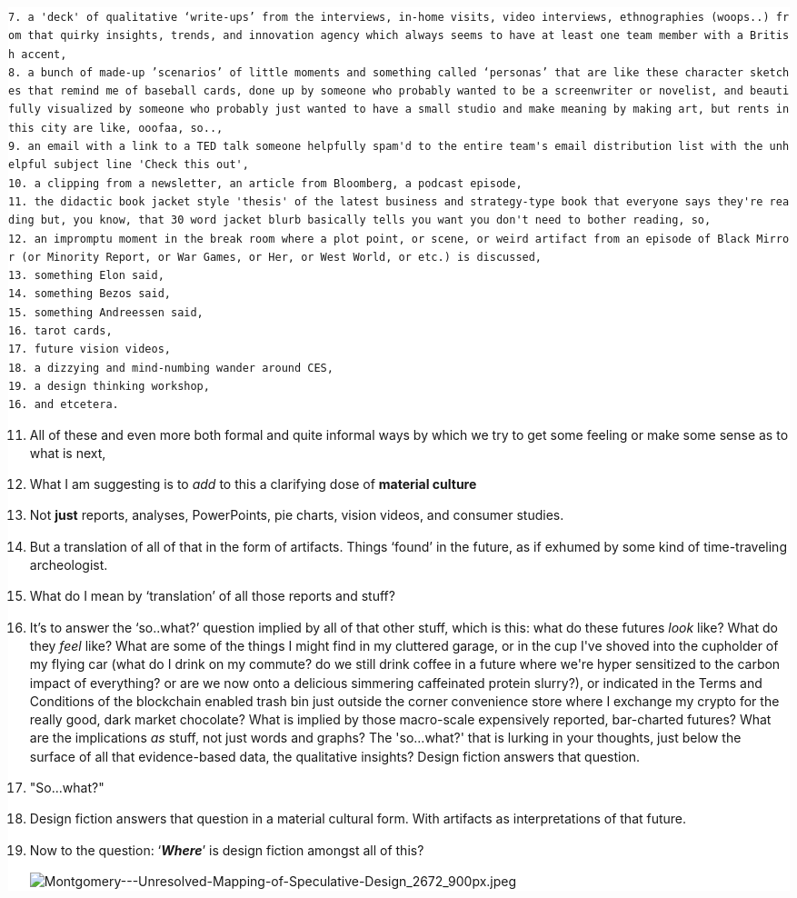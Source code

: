 	7. a 'deck' of qualitative ‘write-ups’ from the interviews, in-home visits, video interviews, ethnographies (woops..) from that quirky insights, trends, and innovation agency which always seems to have at least one team member with a British accent,
	8. a bunch of made-up ’scenarios’ of little moments and something called ‘personas’ that are like these character sketches that remind me of baseball cards, done up by someone who probably wanted to be a screenwriter or novelist, and beautifully visualized by someone who probably just wanted to have a small studio and make meaning by making art, but rents in this city are like, ooofaa, so..,
	9. an email with a link to a TED talk someone helpfully spam'd to the entire team's email distribution list with the unhelpful subject line 'Check this out',
	10. a clipping from a newsletter, an article from Bloomberg, a podcast episode,
	11. the didactic book jacket style 'thesis' of the latest business and strategy-type book that everyone says they're reading but, you know, that 30 word jacket blurb basically tells you want you don't need to bother reading, so,
	12. an impromptu moment in the break room where a plot point, or scene, or weird artifact from an episode of Black Mirror (or Minority Report, or War Games, or Her, or West World, or etc.) is discussed,
	13. something Elon said,
	14. something Bezos said,
	15. something Andreessen said,
    16. tarot cards,
    17. future vision videos,
    18. a dizzying and mind-numbing wander around CES,
    19. a design thinking workshop,
	16. and etcetera.

11. All of these and even more both formal and quite informal ways by which we try to get some feeling or make some sense as to what is next,

12. What I am suggesting is to _add_ to this a clarifying dose of **material culture**

13. Not **just** reports, analyses, PowerPoints, pie charts, vision videos, and consumer studies.

14. But a translation of all of that in the form of artifacts. Things ‘found’ in the future, as if exhumed by some kind of time-traveling archeologist.

15. What do I mean by ‘translation’ of all those reports and stuff? 
16. It’s to answer the ‘so..what?’ question implied by all of that other stuff, which is this: what do these futures _look_ like? What do they _feel_ like? What are some of the things I might find in my cluttered garage, or in the cup I've shoved into the cupholder of my flying car (what do I drink on my commute? do we still drink coffee in a future where we're hyper sensitized to the carbon impact of everything? or are we now onto a delicious simmering caffeinated protein slurry?), or indicated in the Terms and Conditions of the blockchain enabled trash bin just outside the corner convenience store where I exchange my crypto for the really good, dark market chocolate? What is implied by those macro-scale expensively reported, bar-charted futures? What are the implications _as_ stuff, not just words and graphs? The 'so...what?' that is lurking in your thoughts, just below the surface of all that evidence-based data, the qualitative insights? Design fiction answers that question.

16. "So...what?"

16. Design fiction answers that question in a material cultural form. With artifacts as interpretations of that future.

17. Now to the question: ‘_**Where**_’ is design fiction amongst all of this?

    ![Montgomery---Unresolved-Mapping-of-Speculative-Design_2672_900px.jpeg](https://buttondown-attachments.s3.amazonaws.com/images/72fce55d-666b-4e57-8b0c-45fcb5ba5956.jpeg) 
